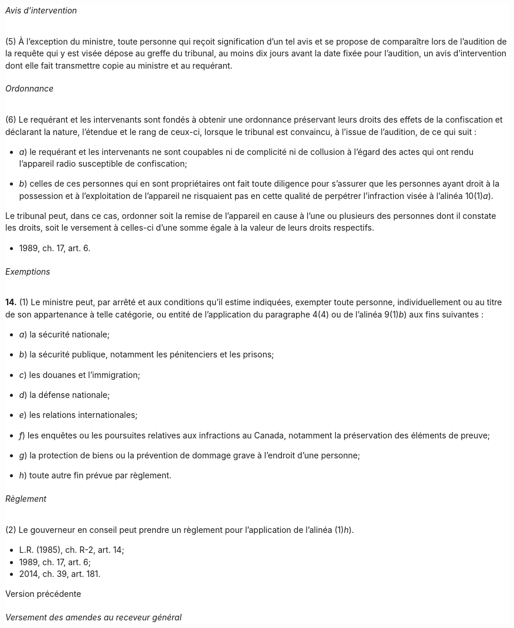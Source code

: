 ###### Avis d’intervention

(5) À l’exception du ministre, toute personne qui reçoit signification d’un tel avis et se propose de comparaître lors de l’audition de la requête qui y est visée dépose au greffe du tribunal, au moins dix jours avant la date fixée pour l’audition, un avis d’intervention dont elle fait transmettre copie au ministre et au requérant.

###### Ordonnance

(6) Le requérant et les intervenants sont fondés à obtenir une ordonnance préservant leurs droits des effets de la confiscation et déclarant la nature, l’étendue et le rang de ceux-ci, lorsque le tribunal est convaincu, à l’issue de l’audition, de ce qui suit :

  * _a_) le requérant et les intervenants ne sont coupables ni de complicité ni de collusion à l’égard des actes qui ont rendu l’appareil radio susceptible de confiscation;

  * _b_) celles de ces personnes qui en sont propriétaires ont fait toute diligence pour s’assurer que les personnes ayant droit à la possession et à l’exploitation de l’appareil ne risquaient pas en cette qualité de perpétrer l’infraction visée à l’alinéa 10(1)_a_).

Le tribunal peut, dans ce cas, ordonner soit la remise de l’appareil en cause à l’une ou plusieurs des personnes dont il constate les droits, soit le versement à celles-ci d’une somme égale à la valeur de leurs droits respectifs.

  * 1989, ch. 17, art. 6.

###### Exemptions

**14.** (1) Le ministre peut, par arrêté et aux conditions qu’il estime indiquées, exempter toute personne, individuellement ou au titre de son appartenance à telle catégorie, ou entité de l’application du paragraphe 4(4) ou de l’alinéa 9(1)_b_) aux fins suivantes :

  * _a_) la sécurité nationale;

  * _b_) la sécurité publique, notamment les pénitenciers et les prisons;

  * _c_) les douanes et l’immigration;

  * _d_) la défense nationale;

  * _e_) les relations internationales;

  * _f_) les enquêtes ou les poursuites relatives aux infractions au Canada, notamment la préservation des éléments de preuve;

  * _g_) la protection de biens ou la prévention de dommage grave à l’endroit d’une personne;

  * _h_) toute autre fin prévue par règlement.

###### Règlement

(2) Le gouverneur en conseil peut prendre un règlement pour l’application de l’alinéa (1)_h_).

  * L.R. (1985), ch. R-2, art. 14;
  * 1989, ch. 17, art. 6;
  * 2014, ch. 39, art. 181.

Version précédente

###### Versement des amendes au receveur général
